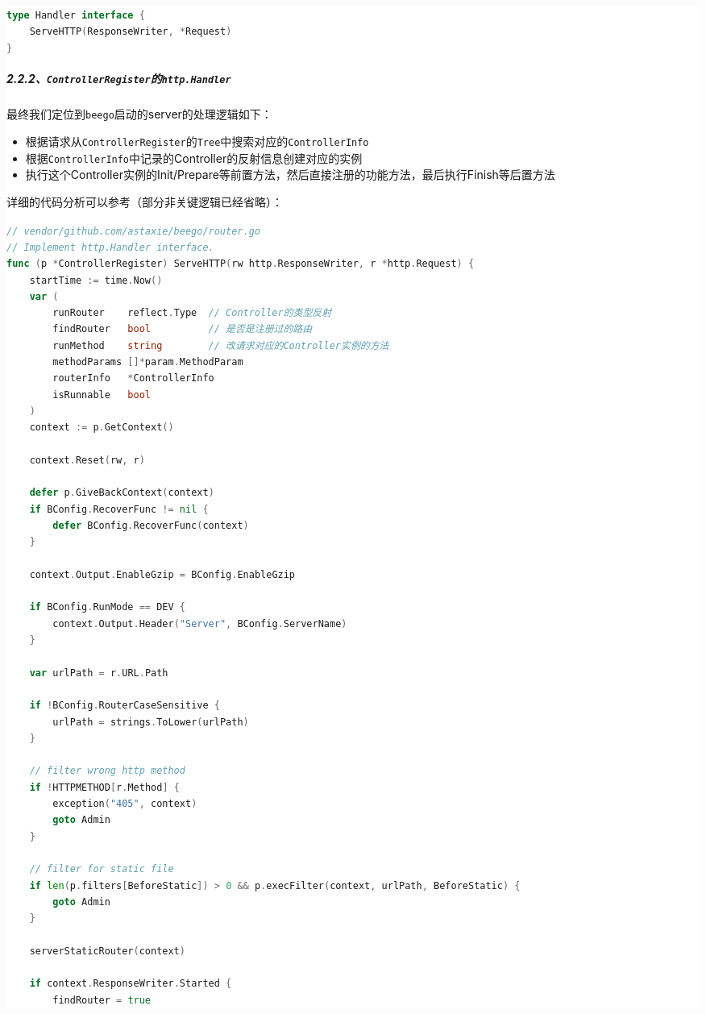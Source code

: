 ```go
type Handler interface {
	ServeHTTP(ResponseWriter, *Request)
}
```



##### 2.2.2、`ControllerRegister`的`http.Handler`

最终我们定位到`beego`启动的server的处理逻辑如下：

- 根据请求从`ControllerRegister`的`Tree`中搜索对应的`ControllerInfo`
- 根据`ControllerInfo`中记录的Controller的反射信息创建对应的实例
- 执行这个Controller实例的Init/Prepare等前置方法，然后直接注册的功能方法，最后执行Finish等后置方法

详细的代码分析可以参考（部分非关键逻辑已经省略）：

```go
// vendor/github.com/astaxie/beego/router.go
// Implement http.Handler interface.
func (p *ControllerRegister) ServeHTTP(rw http.ResponseWriter, r *http.Request) {
	startTime := time.Now()
	var (
		runRouter    reflect.Type  // Controller的类型反射
		findRouter   bool          // 是否是注册过的路由
		runMethod    string        // 改请求对应的Controller实例的方法
		methodParams []*param.MethodParam
		routerInfo   *ControllerInfo
		isRunnable   bool
	)
	context := p.GetContext()

	context.Reset(rw, r)

	defer p.GiveBackContext(context)
	if BConfig.RecoverFunc != nil {
		defer BConfig.RecoverFunc(context)
	}

	context.Output.EnableGzip = BConfig.EnableGzip

	if BConfig.RunMode == DEV {
		context.Output.Header("Server", BConfig.ServerName)
	}

	var urlPath = r.URL.Path

	if !BConfig.RouterCaseSensitive {
		urlPath = strings.ToLower(urlPath)
	}

	// filter wrong http method
	if !HTTPMETHOD[r.Method] {
		exception("405", context)
		goto Admin
	}

	// filter for static file
	if len(p.filters[BeforeStatic]) > 0 && p.execFilter(context, urlPath, BeforeStatic) {
		goto Admin
	}

	serverStaticRouter(context)

	if context.ResponseWriter.Started {
		findRouter = true
```